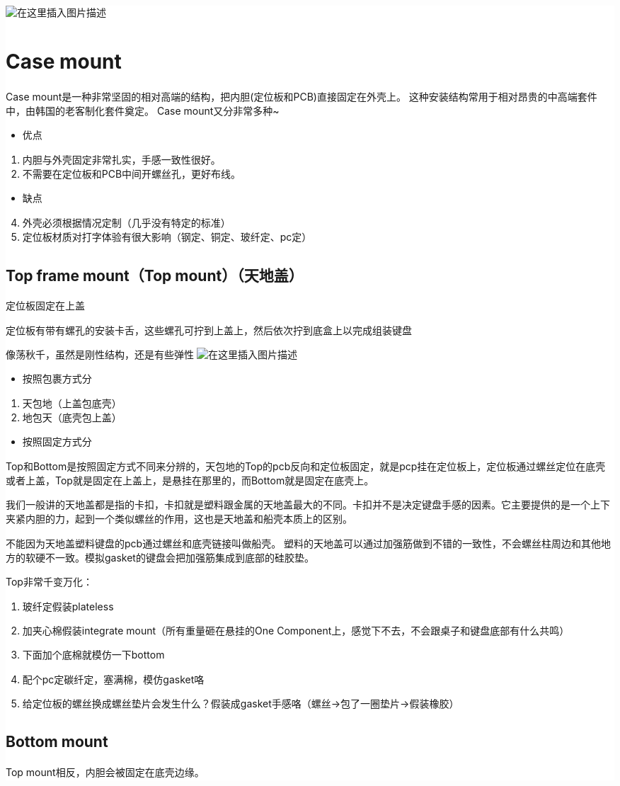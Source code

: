 ![在这里插入图片描述](httpsimg-blog.csdnimg.cn63a0519f104048bd9119f4a6c6659d65.jpeg)

# Case mount
Case mount是一种非常坚固的相对高端的结构，把内胆(定位板和PCB)直接固定在外壳上。
这种安装结构常用于相对昂贵的中高端套件中，由韩国的老客制化套件奠定。
Case mount又分非常多种~

- 优点
1. 内胆与外壳固定非常扎实，手感一致性很好。
2. 不需要在定位板和PCB中间开螺丝孔，更好布线。

- 缺点

4. 外壳必须根据情况定制（几乎没有特定的标准）
5. 定位板材质对打字体验有很大影响（钢定、铜定、玻纤定、pc定）


## Top frame mount（Top mount）（天地盖）

定位板固定在上盖

 定位板有带有螺孔的安装卡舌，这些螺孔可拧到上盖上，然后依次拧到底盒上以完成组装键盘 

像荡秋千，虽然是刚性结构，还是有些弹性
![在这里插入图片描述](httpsimg-blog.csdnimg.cna05777c884ea45cfbe3df69b7657089d.png)
- 按照包裹方式分

1. 天包地（上盖包底壳）
2. 地包天（底壳包上盖）

 
- 按照固定方式分

Top和Bottom是按照固定方式不同来分辨的，天包地的Top的pcb反向和定位板固定，就是pcp挂在定位板上，定位板通过螺丝定位在底壳或者上盖，Top就是固定在上盖上，是悬挂在那里的，而Bottom就是固定在底壳上。

我们一般讲的天地盖都是指的卡扣，卡扣就是塑料跟金属的天地盖最大的不同。卡扣并不是决定键盘手感的因素。它主要提供的是一个上下夹紧内胆的力，起到一个类似螺丝的作用，这也是天地盖和船壳本质上的区别。

不能因为天地盖塑料键盘的pcb通过螺丝和底壳链接叫做船壳。
塑料的天地盖可以通过加强筋做到不错的一致性，不会螺丝柱周边和其他地方的软硬不一致。模拟gasket的键盘会把加强筋集成到底部的硅胶垫。

Top非常千变万化： 

1. 玻纤定假装plateless
    
2. 加夹心棉假装integrate mount（所有重量砸在悬挂的One Component上，感觉下不去，不会跟桌子和键盘底部有什么共鸣）
    
3. 下面加个底棉就模仿一下bottom
    
4. 配个pc定碳纤定，塞满棉，模仿gasket咯
5. 给定位板的螺丝换成螺丝垫片会发生什么？假装成gasket手感咯（螺丝→包了一圈垫片→假装橡胶）


## Bottom mount 
Top mount相反，内胆会被固定在底壳边缘。
